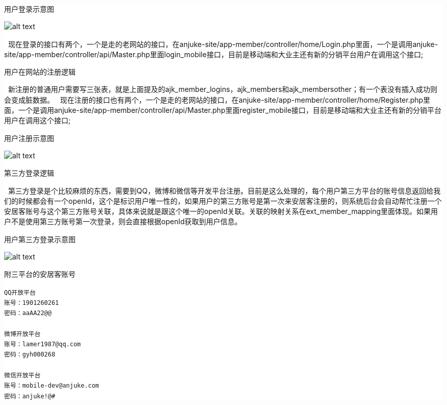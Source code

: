 用户登录示意图

![alt text](http://ww1.sinaimg.cn/mw690/9219afcegw1elxvp3eu0wj20fw0e9glw.jpg)

&nbsp;&nbsp;现在登录的接口有两个，一个是走的老网站的接口，在anjuke-site/app-member/controller/home/Login.php里面，一个是调用anjuke-site/app-member/controller/api/Master.php里面login_mobile接口，目前是移动端和大业主还有新的分销平台用户在调用这个接口;

用户在网站的注册逻辑

&nbsp;&nbsp;新注册的普通用户需要写三张表，就是上面提及的ajk_member_logins，ajk_members和ajk_membersother；有一个表没有插入成功则会变成脏数据。
&nbsp;&nbsp;现在注册的接口也有两个，一个是走的老网站的接口，在anjuke-site/app-member/controller/home/Register.php里面，一个是调用anjuke-site/app-member/controller/api/Master.php里面register_mobile接口，目前是移动端和大业主还有新的分销平台用户在调用这个接口;

用户注册示意图

![alt text](http://ww2.sinaimg.cn/mw690/9219afcegw1elxw3uwub3j20i80hqgm9.jpg)


第三方登录逻辑

&nbsp;&nbsp;第三方登录是个比较麻烦的东西，需要到QQ，微博和微信等开发平台注册。目前是这么处理的，每个用户第三方平台的账号信息返回给我们的时候都会有一个openId，这个是标识用户唯一性的，如果用户的第三方账号是第一次来安居客注册的，则系统后台会自动帮忙注册一个安居客账号与这个第三方账号关联，具体来说就是跟这个唯一的openId关联。关联的映射关系在ext_member_mapping里面体现。如果用户不是使用第三方账号第一次登录，则会直接根据openId获取到用户信息。

用户第三方登录示意图

![alt text](http://ww3.sinaimg.cn/mw690/9219afcegw1elxy3b6owqj20kk0fct98.jpg)

附三平台的安居客账号

```
QQ开放平台
账号：1901260261
密码：aaAA22@@

微博开放平台
账号：lamer1987@qq.com
密码：gyh000268

微信开放平台
账号：mobile-dev@anjuke.com
密码：anjuke!@#
```


